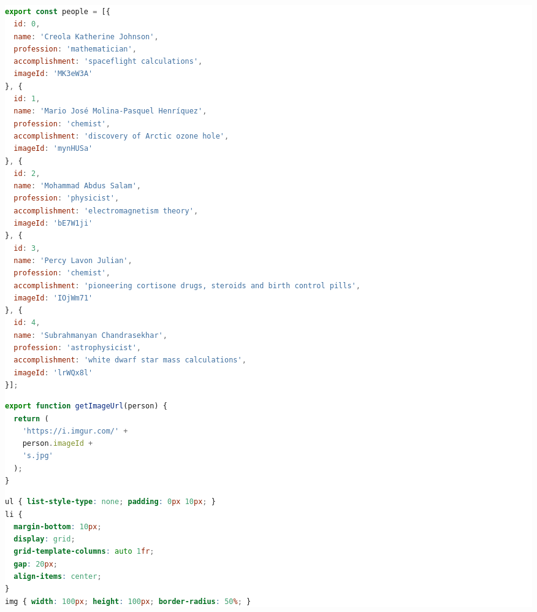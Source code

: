 
```js data.js
export const people = [{
  id: 0,
  name: 'Creola Katherine Johnson',
  profession: 'mathematician',
  accomplishment: 'spaceflight calculations',
  imageId: 'MK3eW3A'
}, {
  id: 1,
  name: 'Mario José Molina-Pasquel Henríquez',
  profession: 'chemist',
  accomplishment: 'discovery of Arctic ozone hole',
  imageId: 'mynHUSa'
}, {
  id: 2,
  name: 'Mohammad Abdus Salam',
  profession: 'physicist',
  accomplishment: 'electromagnetism theory',
  imageId: 'bE7W1ji'
}, {
  id: 3,
  name: 'Percy Lavon Julian',
  profession: 'chemist',
  accomplishment: 'pioneering cortisone drugs, steroids and birth control pills',
  imageId: 'IOjWm71'
}, {
  id: 4,
  name: 'Subrahmanyan Chandrasekhar',
  profession: 'astrophysicist',
  accomplishment: 'white dwarf star mass calculations',
  imageId: 'lrWQx8l'
}];
```

```js utils.js
export function getImageUrl(person) {
  return (
    'https://i.imgur.com/' +
    person.imageId +
    's.jpg'
  );
}
```

```css
ul { list-style-type: none; padding: 0px 10px; }
li {
  margin-bottom: 10px;
  display: grid;
  grid-template-columns: auto 1fr;
  gap: 20px;
  align-items: center;
}
img { width: 100px; height: 100px; border-radius: 50%; }
```
